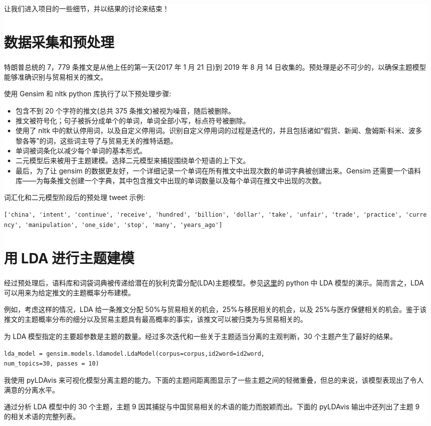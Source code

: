 让我们进入项目的一些细节，并以结果的讨论来结束！

# **数据采集和预处理**

特朗普总统的 7，779 条推文是从他上任的第一天(2017 年 1 月 21 日)到 2019 年 8 月 14 日收集的。预处理是必不可少的，以确保主题模型能够准确识别与贸易相关的推文。

使用 Gensim 和 nltk python 库执行了以下预处理步骤:

*   包含不到 20 个字符的推文(总共 375 条推文)被视为噪音，随后被删除。
*   推文被符号化；句子被拆分成单个的单词，单词全部小写，标点符号被删除。
*   使用了 nltk 中的默认停用词，以及自定义停用词。识别自定义停用词的过程是迭代的，并且包括诸如“假货、新闻、詹姆斯·科米、波多黎各等”的词，这些词主导了与贸易无关的推特话题。
*   单词被词条化以减少每个单词的基本形式。
*   二元模型后来被用于主题建模。选择二元模型来捕捉围绕单个短语的上下文。
*   最后，为了让 gensim 的数据更友好，一个详细记录一个单词在所有推文中出现次数的单词字典被创建出来。Gensim 还需要一个语料库——为每条推文创建一个字典，其中包含推文中出现的单词数量以及每个单词在推文中出现的次数。

词汇化和二元模型阶段后的预处理 tweet 示例:

```
['china', 'intent', 'continue', 'receive', 'hundred', 'billion', 'dollar', 'take', 'unfair', 'trade', 'practice', 'currency', 'manipulation', 'one_side', 'stop', 'many', 'years_ago']
```

# **用 LDA 进行主题建模**

经过预处理后，语料库和词袋词典被传递给潜在的狄利克雷分配(LDA)主题模型。参见[这里](/topic-modeling-and-latent-dirichlet-allocation-in-python-9bf156893c24)的 python 中 LDA 模型的演示。简而言之，LDA 可以用来为给定推文的主题概率分布建模。

例如，考虑这样的情况，LDA 给一条推文分配 50%与贸易相关的机会，25%与移民相关的机会，以及 25%与医疗保健相关的机会。鉴于该推文的主题概率分布的细分以及贸易主题具有最高概率的事实，该推文可以被归类为与贸易相关的。

为 LDA 模型指定的主要超参数是主题的数量。经过多次迭代和一些关于主题适当分离的主观判断，30 个主题产生了最好的结果。

```
lda_model = gensim.models.ldamodel.LdaModel(corpus=corpus,id2word=id2word,
num_topics=30, passes = 10)
```

我使用 pyLDAvis 来可视化模型分离主题的能力。下面的主题间距离图显示了一些主题之间的轻微重叠，但总的来说，该模型表现出了令人满意的分离水平。

通过分析 LDA 模型中的 30 个主题，主题 9 因其捕捉与中国贸易相关的术语的能力而脱颖而出。下面的 pyLDAvis 输出中还列出了主题 9 的相关术语的完整列表。
